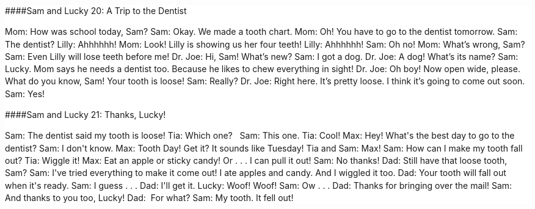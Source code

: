 ####Sam and Lucky 20: A Trip to the Dentist 

Mom: How was school today, Sam?
Sam: Okay. We made a tooth chart.
Mom: Oh! You have to go to the dentist tomorrow.
Sam: The dentist?
Lilly: Ahhhhhh! 
Mom: Look! Lilly is showing us her four teeth!
Lilly: Ahhhhhh!
Sam: Oh no!
Mom: What’s wrong, Sam?
Sam: Even Lilly will lose teeth before me!
Dr. Joe: Hi, Sam! What’s new?
Sam: I got a dog.
Dr. Joe: A dog! What’s its name?
Sam: Lucky. Mom says he needs a dentist too. 
Because he likes to chew everything in sight!
Dr. Joe: Oh boy!
Now open wide, please.
What do you know, Sam! 
Your tooth is loose!
Sam: Really? 
Dr. Joe: Right here. It’s pretty loose. 
I think it’s going to come out soon.
Sam: Yes!


####Sam and Lucky 21: Thanks, Lucky! 

Sam: The dentist said my tooth is loose!
Tia: Which one?  
Sam: This one. 
Tia: Cool!
Max: Hey! What's the best day to go to the dentist?
Sam: I don't know.
Max: Tooth Day! Get it? It sounds like Tuesday!
Tia and Sam: Max!
Sam: How can I make my tooth fall out?
Tia: Wiggle it!
Max: Eat an apple or sticky candy! Or . . . I can pull it out!
Sam: No thanks!
Dad: Still have that loose tooth, Sam?
Sam: I've tried everything to make it come out! 
I ate apples and candy. And I wiggled it too. 
Dad: Your tooth will fall out when it's ready.
Sam: I guess . . .
Dad: I'll get it.
Lucky: Woof! Woof!
Sam: Ow . . .
Dad: Thanks for bringing over the mail! 
Sam: And thanks to you too, Lucky!
Dad:  For what?
Sam: My tooth. It fell out!

